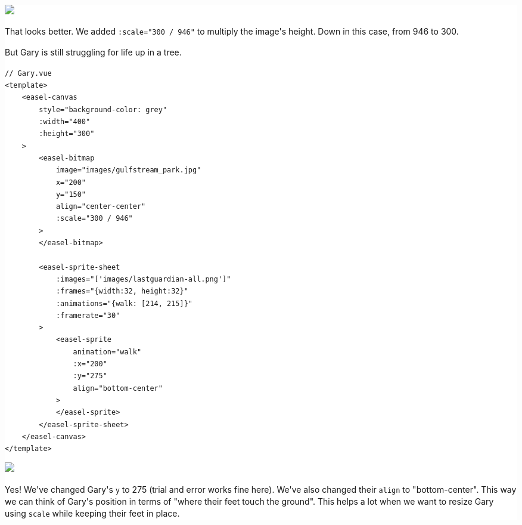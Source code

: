 <img src="https://www.dankuck.com/vue-easeljs/images/gary-at-gulfstream-park-with-words.gif"
    width="400"
/>

That looks better. We added `:scale="300 / 946"` to multiply the image's
height. Down in this case, from 946 to 300.

But Gary is still struggling for life up in a tree.

```
// Gary.vue
<template>
    <easel-canvas
        style="background-color: grey"
        :width="400"
        :height="300"
    >
        <easel-bitmap
            image="images/gulfstream_park.jpg"
            x="200"
            y="150"
            align="center-center"
            :scale="300 / 946"
        >
        </easel-bitmap>

        <easel-sprite-sheet
            :images="['images/lastguardian-all.png']"
            :frames="{width:32, height:32}"
            :animations="{walk: [214, 215]}"
            :framerate="30"
        >
            <easel-sprite
                animation="walk"
                :x="200"
                :y="275"
                align="bottom-center"
            >
            </easel-sprite>
        </easel-sprite-sheet>
    </easel-canvas>
</template>
```

<img src="https://www.dankuck.com/vue-easeljs/images/gary-on-the-ground.gif"
    width="400"
/>

Yes! We've changed Gary's `y` to 275 (trial and error works fine here).
We've also changed their `align` to "bottom-center". This way we can think of
Gary's position in terms of "where their feet touch the ground". This helps a
lot when we want to resize Gary using `scale` while keeping their feet in
place.
